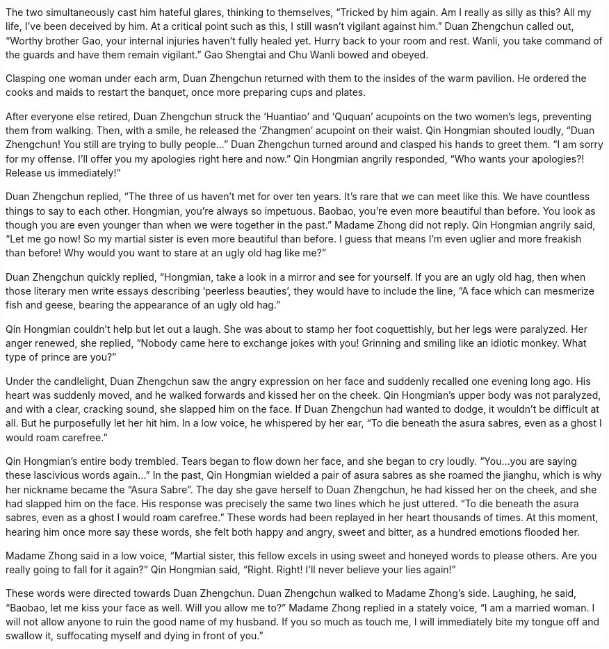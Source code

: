 The two simultaneously cast him hateful glares, thinking to themselves, “Tricked by him again. Am I really as silly as this? All my life, I’ve been deceived by him. At a critical point such as this, I still wasn’t vigilant against him.” Duan Zhengchun called out, “Worthy brother Gao, your internal injuries haven’t fully healed yet. Hurry back to your room and rest. Wanli, you take command of the guards and have them remain vigilant.” Gao Shengtai and Chu Wanli bowed and obeyed.

Clasping one woman under each arm, Duan Zhengchun returned with them to the insides of the warm pavilion. He ordered the cooks and maids to restart the banquet, once more preparing cups and plates.

After everyone else retired, Duan Zhengchun struck the ‘Huantiao’ and ‘Ququan’ acupoints on the two women’s legs, preventing them from walking. Then, with a smile, he released the ‘Zhangmen’ acupoint on their waist. Qin Hongmian shouted loudly, “Duan Zhengchun! You still are trying to bully people…” Duan Zhengchun turned around and clasped his hands to greet them. “I am sorry for my offense. I’ll offer you my apologies right here and now.” Qin Hongmian angrily responded, “Who wants your apologies?! Release us immediately!”

Duan Zhengchun replied, “The three of us haven’t met for over ten years. It’s rare that we can meet like this. We have countless things to say to each other. Hongmian, you’re always so impetuous. Baobao, you’re even more beautiful than before. You look as though you are even younger than when we were together in the past.” Madame Zhong did not reply. Qin Hongmian angrily said, “Let me go now! So my martial sister is even more beautiful than before. I guess that means I’m even uglier and more freakish than before! Why would you want to stare at an ugly old hag like me?”

Duan Zhengchun quickly replied, “Hongmian, take a look in a mirror and see for yourself. If you are an ugly old hag, then when those literary men write essays describing ‘peerless beauties’, they would have to include the line, “A face which can mesmerize fish and geese, bearing the appearance of an ugly old hag.”

Qin Hongmian couldn’t help but let out a laugh. She was about to stamp her foot coquettishly, but her legs were paralyzed. Her anger renewed, she replied, “Nobody came here to exchange jokes with you! Grinning and smiling like an idiotic monkey. What type of prince are you?”

Under the candlelight, Duan Zhengchun saw the angry expression on her face and suddenly recalled one evening long ago. His heart was suddenly moved, and he walked forwards and kissed her on the cheek. Qin Hongmian’s upper body was not paralyzed, and with a clear, cracking sound, she slapped him on the face. If Duan Zhengchun had wanted to dodge, it wouldn’t be difficult at all. But he purposefully let her hit him. In a low voice, he whispered by her ear, “To die beneath the asura sabres, even as a ghost I would roam carefree.”

Qin Hongmian’s entire body trembled. Tears began to flow down her face, and she began to cry loudly. “You…you are saying these lascivious words again…” In the past, Qin Hongmian wielded a pair of asura sabres as she roamed the jianghu, which is why her nickname became the “Asura Sabre”. The day she gave herself to Duan Zhengchun, he had kissed her on the cheek, and she had slapped him on the face. His response was precisely the same two lines which he just uttered. “To die beneath the asura sabres, even as a ghost I would roam carefree.” These words had been replayed in her heart thousands of times. At this moment, hearing him once more say these words, she felt both happy and angry, sweet and bitter, as a hundred emotions flooded her.

Madame Zhong said in a low voice, “Martial sister, this fellow excels in using sweet and honeyed words to please others. Are you really going to fall for it again?” Qin Hongmian said, “Right. Right! I’ll never believe your lies again!”

These words were directed towards Duan Zhengchun. Duan Zhengchun walked to Madame Zhong’s side. Laughing, he said, “Baobao, let me kiss your face as well. Will you allow me to?” Madame Zhong replied in a stately voice, “I am a married woman. I will not allow anyone to ruin the good name of my husband. If you so much as touch me, I will immediately bite my tongue off and swallow it, suffocating myself and dying in front of you.”
